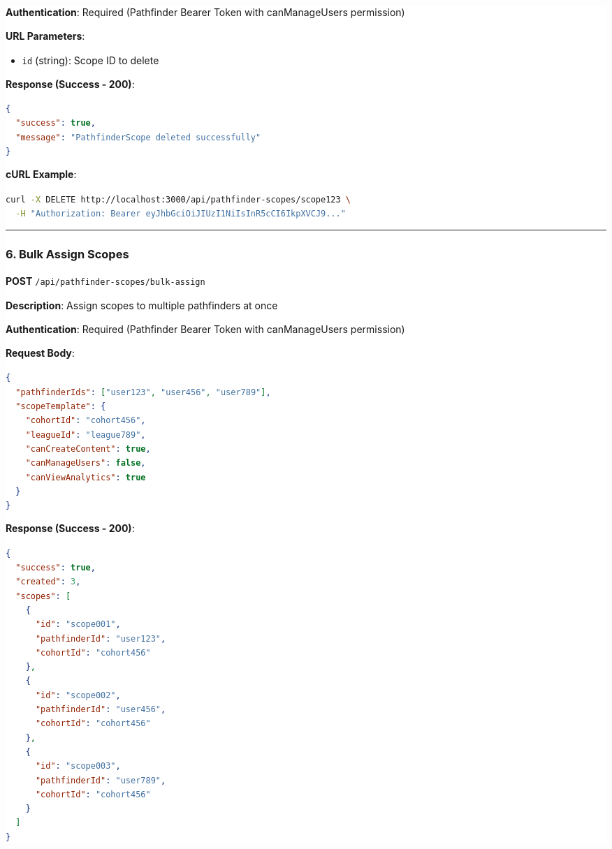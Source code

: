 **Authentication**: Required (Pathfinder Bearer Token with canManageUsers permission)

**URL Parameters**:
- `id` (string): Scope ID to delete

**Response (Success - 200)**:
```json
{
  "success": true,
  "message": "PathfinderScope deleted successfully"
}
```

**cURL Example**:
```bash
curl -X DELETE http://localhost:3000/api/pathfinder-scopes/scope123 \
  -H "Authorization: Bearer eyJhbGciOiJIUzI1NiIsInR5cCI6IkpXVCJ9..."
```

---

### 6. Bulk Assign Scopes
**POST** `/api/pathfinder-scopes/bulk-assign`

**Description**: Assign scopes to multiple pathfinders at once

**Authentication**: Required (Pathfinder Bearer Token with canManageUsers permission)

**Request Body**:
```json
{
  "pathfinderIds": ["user123", "user456", "user789"],
  "scopeTemplate": {
    "cohortId": "cohort456",
    "leagueId": "league789",
    "canCreateContent": true,
    "canManageUsers": false,
    "canViewAnalytics": true
  }
}
```

**Response (Success - 200)**:
```json
{
  "success": true,
  "created": 3,
  "scopes": [
    {
      "id": "scope001",
      "pathfinderId": "user123",
      "cohortId": "cohort456"
    },
    {
      "id": "scope002", 
      "pathfinderId": "user456",
      "cohortId": "cohort456"
    },
    {
      "id": "scope003",
      "pathfinderId": "user789", 
      "cohortId": "cohort456"
    }
  ]
}
```
